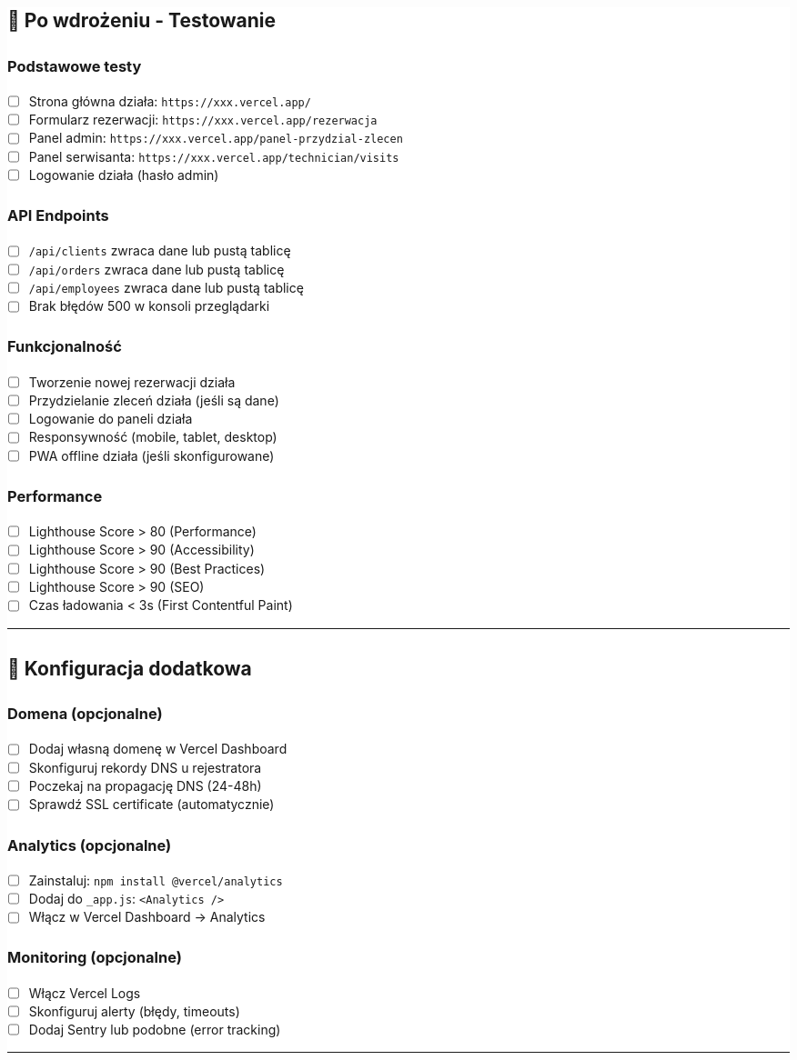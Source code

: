 
## 🧪 Po wdrożeniu - Testowanie

### Podstawowe testy
- [ ] Strona główna działa: `https://xxx.vercel.app/`
- [ ] Formularz rezerwacji: `https://xxx.vercel.app/rezerwacja`
- [ ] Panel admin: `https://xxx.vercel.app/panel-przydzial-zlecen`
- [ ] Panel serwisanta: `https://xxx.vercel.app/technician/visits`
- [ ] Logowanie działa (hasło admin)

### API Endpoints
- [ ] `/api/clients` zwraca dane lub pustą tablicę
- [ ] `/api/orders` zwraca dane lub pustą tablicę
- [ ] `/api/employees` zwraca dane lub pustą tablicę
- [ ] Brak błędów 500 w konsoli przeglądarki

### Funkcjonalność
- [ ] Tworzenie nowej rezerwacji działa
- [ ] Przydzielanie zleceń działa (jeśli są dane)
- [ ] Logowanie do paneli działa
- [ ] Responsywność (mobile, tablet, desktop)
- [ ] PWA offline działa (jeśli skonfigurowane)

### Performance
- [ ] Lighthouse Score > 80 (Performance)
- [ ] Lighthouse Score > 90 (Accessibility)
- [ ] Lighthouse Score > 90 (Best Practices)
- [ ] Lighthouse Score > 90 (SEO)
- [ ] Czas ładowania < 3s (First Contentful Paint)

---

## 🔧 Konfiguracja dodatkowa

### Domena (opcjonalne)
- [ ] Dodaj własną domenę w Vercel Dashboard
- [ ] Skonfiguruj rekordy DNS u rejestratora
- [ ] Poczekaj na propagację DNS (24-48h)
- [ ] Sprawdź SSL certificate (automatycznie)

### Analytics (opcjonalne)
- [ ] Zainstaluj: `npm install @vercel/analytics`
- [ ] Dodaj do `_app.js`: `<Analytics />`
- [ ] Włącz w Vercel Dashboard → Analytics

### Monitoring (opcjonalne)
- [ ] Włącz Vercel Logs
- [ ] Skonfiguruj alerty (błędy, timeouts)
- [ ] Dodaj Sentry lub podobne (error tracking)

---
